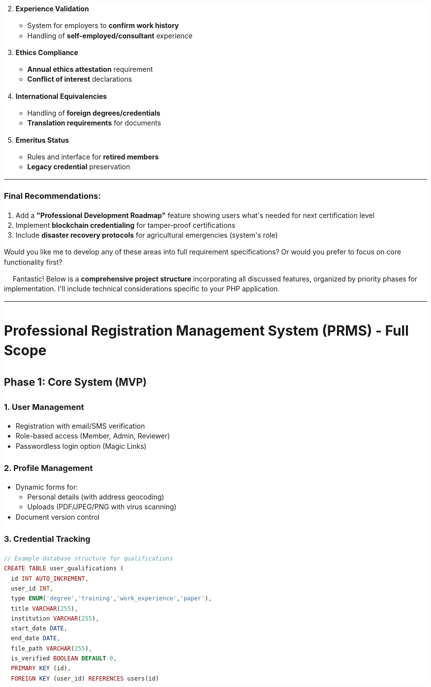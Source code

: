 2. **Experience Validation**
   - System for employers to **confirm work history**
   - Handling of **self-employed/consultant** experience

3. **Ethics Compliance**
   - **Annual ethics attestation** requirement
   - **Conflict of interest** declarations

4. **International Equivalencies**
   - Handling of **foreign degrees/credentials**
   - **Translation requirements** for documents

5. **Emeritus Status**
   - Rules and interface for **retired members**
   - **Legacy credential** preservation

---

### **Final Recommendations:**
1. Add a **"Professional Development Roadmap"** feature showing users what's needed for next certification level
2. Implement **blockchain credentialing** for tamper-proof certifications
3. Include **disaster recovery protocols** for agricultural emergencies (system's role)

Would you like me to develop any of these areas into full requirement specifications? Or would you prefer to focus on core functionality first?

 
Fantastic! Below is a **comprehensive project structure** incorporating all discussed features, organized by priority phases for implementation. I'll include technical considerations specific to your PHP application.

---

# **Professional Registration Management System (PRMS) - Full Scope**

## **Phase 1: Core System (MVP)**
### **1. User Management**
- Registration with email/SMS verification  
- Role-based access (Member, Admin, Reviewer)  
- Passwordless login option (Magic Links)  

### **2. Profile Management**
- Dynamic forms for:  
  - Personal details (with address geocoding)  
  - Uploads (PDF/JPEG/PNG with virus scanning)  
- Document version control  

### **3. Credential Tracking**
```php
// Example database structure for qualifications
CREATE TABLE user_qualifications (
  id INT AUTO_INCREMENT,
  user_id INT,
  type ENUM('degree','training','work_experience','paper'),
  title VARCHAR(255),
  institution VARCHAR(255),
  start_date DATE,
  end_date DATE,
  file_path VARCHAR(255),
  is_verified BOOLEAN DEFAULT 0,
  PRIMARY KEY (id),
  FOREIGN KEY (user_id) REFERENCES users(id)
```